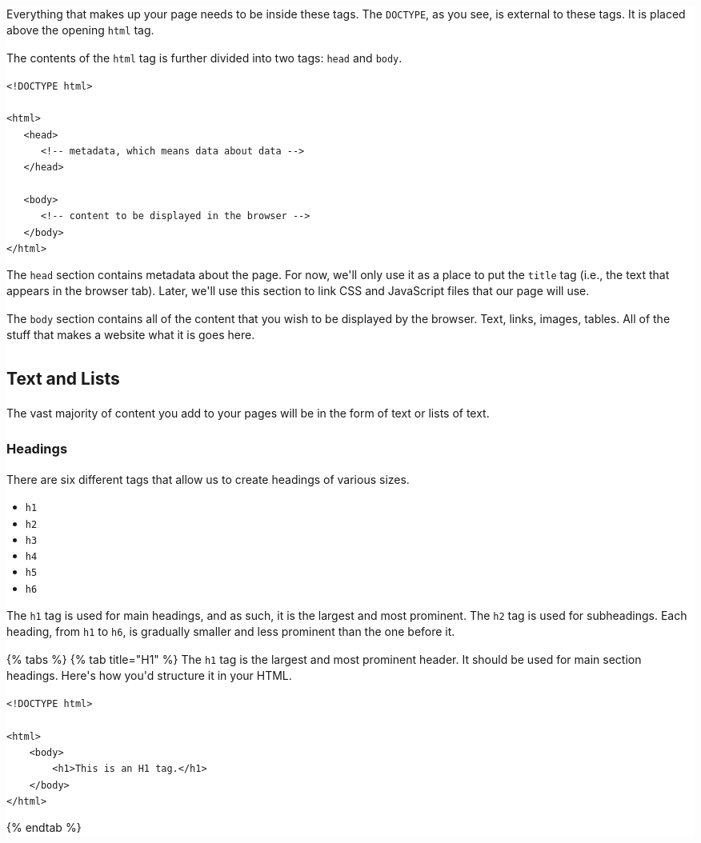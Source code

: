 Everything that makes up your page needs to be inside these tags. The `DOCTYPE`, as you see, is external to these tags. It is placed above the opening `html` tag.

The contents of the `html` tag is further divided into two tags: `head` and `body`.

```markup
<!DOCTYPE html>

<html>
   <head>
      <!-- metadata, which means data about data -->
   </head>

   <body>
      <!-- content to be displayed in the browser -->
   </body>
</html>
```

The `head` section contains metadata about the page. For now, we'll only use it as a place to put the `title` tag \(i.e., the text that appears in the browser tab\). Later, we'll use this section to link CSS and JavaScript files that our page will use.

The `body` section contains all of the content that you wish to be displayed by the browser. Text, links, images, tables. All of the stuff that makes a website what it is goes here.

## Text and Lists

The vast majority of content you add to your pages will be in the form of text or lists of text.

### Headings

There are six different tags that allow us to create headings of various sizes.

* `h1`
* `h2`
* `h3`
* `h4`
* `h5`
* `h6`

The `h1` tag is used for main headings, and as such, it is the largest and most prominent. The `h2` tag is used for subheadings. Each heading, from `h1` to `h6`, is gradually smaller and less prominent than the one before it.

{% tabs %}
{% tab title="H1" %}
The `h1` tag is the largest and most prominent header. It should be used for main section headings. Here's how you'd structure it in your HTML.

```markup
<!DOCTYPE html>

<html>
    <body>
        <h1>This is an H1 tag.</h1>
    </body>
</html>
```
{% endtab %}
